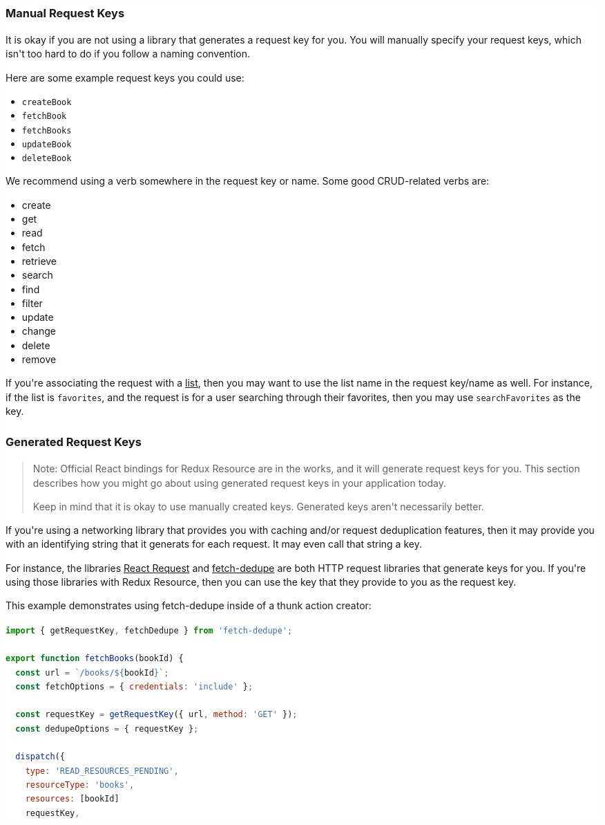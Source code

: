 ### Manual Request Keys

It is okay if you are not using a library that generates a request key for you. You will manually
specify your request keys, which isn't too hard to do if you follow a naming convention.

Here are some example request keys you could use:

- `createBook`
- `fetchBook`
- `fetchBooks`
- `updateBook`
- `deleteBook`

We recommend using a verb somewhere in the request key or name. Some good CRUD-related verbs are:

- create
- get
- read
- fetch
- retrieve
- search
- find
- filter
- update
- change
- delete
- remove

If you're associating the request with a [list](requests/updating-lists.md), then you may
want to use the list name in the request key/name as well. For instance, if the list is
`favorites`, and the request is for a user searching through their favorites, then you may use
`searchFavorites` as the key.

### Generated Request Keys

> Note: Official React bindings for Redux Resource are in the works, and it will generate
> request keys for you. This section describes how you might go about using generated
> request keys in your application today.
>
> Keep in mind that it is okay to use manually created keys. Generated keys aren't necessarily
> better.

If you're using a networking library that provides you with caching and/or request
deduplication features, then it may provide you with an identifying string that it generats
for each request. It may even call that string a key.

For instance, the libraries [React Request](https://github.com/jamesplease/react-request) and
[fetch-dedupe](https://github.com/jamesplease/fetch-dedupe) are both HTTP request libraries
that generate keys for you. If you're using those libraries with Redux Resource, then you can
use the key that they provide to you as the request key.

This example demonstrates using fetch-dedupe inside of a thunk action creator:

```js
import { getRequestKey, fetchDedupe } from 'fetch-dedupe';

export function fetchBooks(bookId) {
  const url = `/books/${bookId}`;
  const fetchOptions = { credentials: 'include' };

  const requestKey = getRequestKey({ url, method: 'GET' });
  const dedupeOptions = { requestKey };

  dispatch({
    type: 'READ_RESOURCES_PENDING',
    resourceType: 'books',
    resources: [bookId]
    requestKey,
```